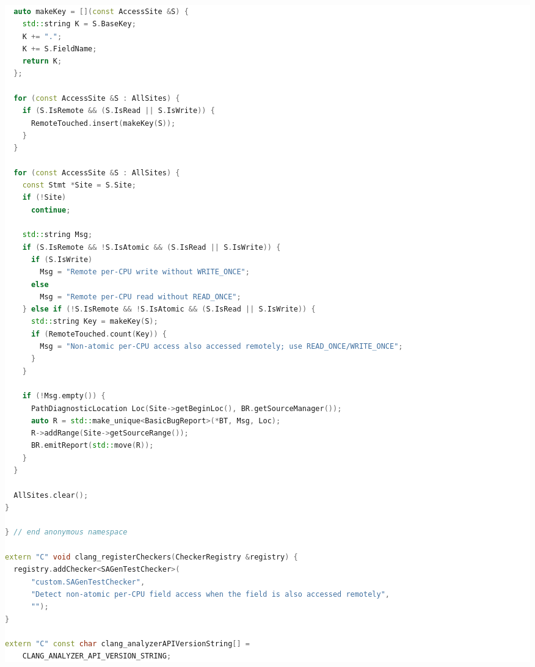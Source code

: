 ```cpp
  auto makeKey = [](const AccessSite &S) {
    std::string K = S.BaseKey;
    K += ".";
    K += S.FieldName;
    return K;
  };

  for (const AccessSite &S : AllSites) {
    if (S.IsRemote && (S.IsRead || S.IsWrite)) {
      RemoteTouched.insert(makeKey(S));
    }
  }

  for (const AccessSite &S : AllSites) {
    const Stmt *Site = S.Site;
    if (!Site)
      continue;

    std::string Msg;
    if (S.IsRemote && !S.IsAtomic && (S.IsRead || S.IsWrite)) {
      if (S.IsWrite)
        Msg = "Remote per-CPU write without WRITE_ONCE";
      else
        Msg = "Remote per-CPU read without READ_ONCE";
    } else if (!S.IsRemote && !S.IsAtomic && (S.IsRead || S.IsWrite)) {
      std::string Key = makeKey(S);
      if (RemoteTouched.count(Key)) {
        Msg = "Non-atomic per-CPU access also accessed remotely; use READ_ONCE/WRITE_ONCE";
      }
    }

    if (!Msg.empty()) {
      PathDiagnosticLocation Loc(Site->getBeginLoc(), BR.getSourceManager());
      auto R = std::make_unique<BasicBugReport>(*BT, Msg, Loc);
      R->addRange(Site->getSourceRange());
      BR.emitReport(std::move(R));
    }
  }

  AllSites.clear();
}

} // end anonymous namespace

extern "C" void clang_registerCheckers(CheckerRegistry &registry) {
  registry.addChecker<SAGenTestChecker>(
      "custom.SAGenTestChecker",
      "Detect non-atomic per-CPU field access when the field is also accessed remotely",
      "");
}

extern "C" const char clang_analyzerAPIVersionString[] =
    CLANG_ANALYZER_API_VERSION_STRING;

```
